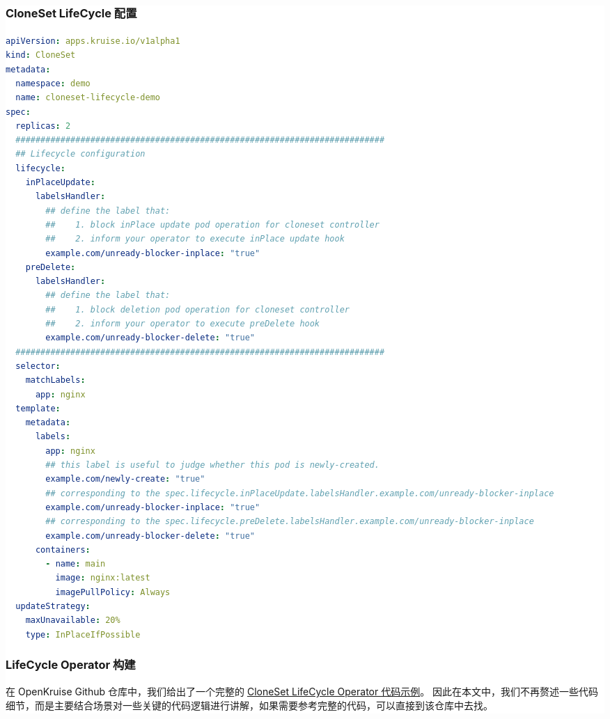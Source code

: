 ### CloneSet LifeCycle 配置
```yaml
apiVersion: apps.kruise.io/v1alpha1
kind: CloneSet
metadata:
  namespace: demo
  name: cloneset-lifecycle-demo
spec:
  replicas: 2
  ##########################################################################
  ## Lifecycle configuration
  lifecycle:
    inPlaceUpdate:
      labelsHandler:
        ## define the label that:
        ##    1. block inPlace update pod operation for cloneset controller
        ##    2. inform your operator to execute inPlace update hook
        example.com/unready-blocker-inplace: "true"
    preDelete:
      labelsHandler:
        ## define the label that:
        ##    1. block deletion pod operation for cloneset controller
        ##    2. inform your operator to execute preDelete hook
        example.com/unready-blocker-delete: "true"
  ##########################################################################
  selector:
    matchLabels:
      app: nginx
  template:
    metadata:
      labels:
        app: nginx
        ## this label is useful to judge whether this pod is newly-created.
        example.com/newly-create: "true"
        ## corresponding to the spec.lifecycle.inPlaceUpdate.labelsHandler.example.com/unready-blocker-inplace
        example.com/unready-blocker-inplace: "true"
        ## corresponding to the spec.lifecycle.preDelete.labelsHandler.example.com/unready-blocker-inplace
        example.com/unready-blocker-delete: "true"
      containers:
        - name: main
          image: nginx:latest
          imagePullPolicy: Always
  updateStrategy:
    maxUnavailable: 20%
    type: InPlaceIfPossible
```

### LifeCycle Operator 构建
在 OpenKruise Github 仓库中，我们给出了一个完整的 [CloneSet LifeCycle Operator 代码示例](https://github.com/openkruise/samples/tree/master/lifecycle-hook-controller)。
因此在本文中，我们不再赘述一些代码细节，而是主要结合场景对一些关键的代码逻辑进行讲解，如果需要参考完整的代码，可以直接到该仓库中去找。
